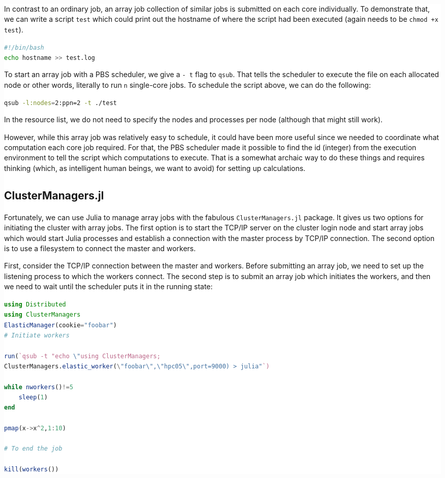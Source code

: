 In contrast to an ordinary job, an array job collection of similar jobs is submitted on each core individually. To demonstrate that, we can write a script `test` which could print out the hostname of where the script had been executed (again needs to be `chmod +x test`).

```bash
#!/bin/bash
echo hostname >> test.log
```

To start an array job with a PBS scheduler, we give a `- t` flag to `qsub`. That tells the scheduler to execute the file on each allocated node or other words, literally to run `n` single-core jobs. To schedule the script above, we can do the following:

```bash
qsub -l:nodes=2:ppn=2 -t ./test
```

In the resource list, we do not need to specify the nodes and processes per node (although that might still work).

However, while this array job was relatively easy to schedule, it could have been more useful since we needed to coordinate what computation each core job required. For that, the PBS scheduler made it possible to find the id (integer) from the execution environment to tell the script which computations to execute. That is a somewhat archaic way to do these things and requires thinking (which, as intelligent human beings, we want to avoid) for setting up calculations.

## ClusterManagers.jl

Fortunately, we can use Julia to manage array jobs with the fabulous `ClusterManagers.jl` package. It gives us two options for initiating the cluster with array jobs. The first option is to start the TCP/IP server on the cluster login node and start array jobs which would start Julia processes and establish a connection with the master process by TCP/IP connection. The second option is to use a filesystem to connect the master and workers.

First, consider the TCP/IP connection between the master and workers. Before submitting an array job, we need to set up the listening process to which the workers connect. The second step is to submit an array job which initiates the workers, and then we need to wait until the scheduler puts it in the running state:

```julia
using Distributed
using ClusterManagers
ElasticManager(cookie="foobar")
# Initiate workers

run(`qsub -t "echo \"using ClusterManagers;
ClusterManagers.elastic_worker(\"foobar\",\"hpc05\",port=9000) > julia"`)

while nworkers()!=5
    sleep(1)
end

pmap(x->x^2,1:10)

# To end the job 

kill(workers())
```
